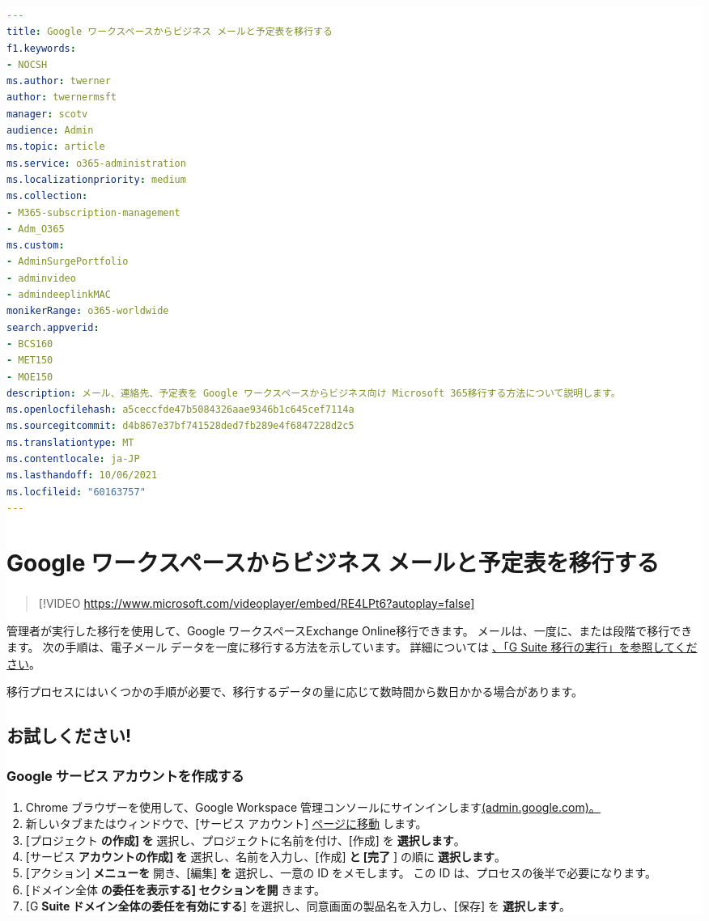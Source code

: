 ```yaml
---
title: Google ワークスペースからビジネス メールと予定表を移行する
f1.keywords:
- NOCSH
ms.author: twerner
author: twernermsft
manager: scotv
audience: Admin
ms.topic: article
ms.service: o365-administration
ms.localizationpriority: medium
ms.collection:
- M365-subscription-management
- Adm_O365
ms.custom:
- AdminSurgePortfolio
- adminvideo
- admindeeplinkMAC
monikerRange: o365-worldwide
search.appverid:
- BCS160
- MET150
- MOE150
description: メール、連絡先、予定表を Google ワークスペースからビジネス向け Microsoft 365移行する方法について説明します。
ms.openlocfilehash: a5ceccfde47b5084326aae9346b1c645cef7114a
ms.sourcegitcommit: d4b867e37bf741528ded7fb289e4f6847228d2c5
ms.translationtype: MT
ms.contentlocale: ja-JP
ms.lasthandoff: 10/06/2021
ms.locfileid: "60163757"
---
```

# <a name="migrate-business-email-and-calendar-from-google-workspace"></a>Google ワークスペースからビジネス メールと予定表を移行する

> [!VIDEO https://www.microsoft.com/videoplayer/embed/RE4LPt6?autoplay=false]

管理者が実行した移行を使用して、Google ワークスペースExchange Online移行できます。 メールは、一度に、または段階で移行できます。 次の手順は、電子メール データを一度に移行する方法を示しています。 詳細については [、「G Suite 移行の実行」を参照してください](/exchange/mailbox-migration/perform-g-suite-migration)。

移行プロセスにはいくつかの手順が必要で、移行するデータの量に応じて数時間から数日かかる場合があります。

## <a name="try-it"></a>お試しください!

### <a name="create-a-google-service-account"></a>Google サービス アカウントを作成する

1. Chrome ブラウザーを使用して、Google Workspace 管理コンソールにサインインします[(admin.google.com)。](https://admin.google.com) 
1. 新しいタブまたはウィンドウで、[サービス アカウント] [ページに移動](https://console.developers.google.com/iam-admin/serviceaccounts) します。 
1. [プロジェクト **の作成] を** 選択し、プロジェクトに名前を付け、[作成] を **選択します**。 
1. [サービス **アカウントの作成] を** 選択し、名前を入力し、[作成] **と [完了** ] の順に **選択します**。 
1. [アクション] **メニューを** 開き、[編集] **を** 選択し、一意の ID をメモします。 この ID は、プロセスの後半で必要になります。 
1. [ドメイン全体 **の委任を表示する] セクションを開** きます。 
1. [G **Suite ドメイン全体の委任を有効にする**] を選択し、同意画面の製品名を入力し、[保存] を **選択します**。 
